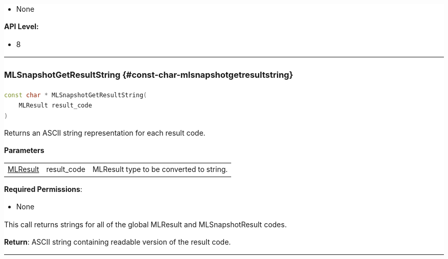   * None 





**API Level:**
  * 8




-----------

### MLSnapshotGetResultString {#const-char-mlsnapshotgetresultstring}

```cpp
const char * MLSnapshotGetResultString(
    MLResult result_code
)
```

Returns an ASCII string representation for each result code. 

**Parameters**

|  |   |   |
|--|--|--|
| [MLResult](/versioned_docs/version-22-Feb-2023/api-ref/api/Modules/group___platform/group___platform.md#int32-t-mlresult) |result_code|MLResult type to be converted to string.|
**Required Permissions**:

  * None 


This call returns strings for all of the global MLResult and MLSnapshotResult codes.



**Return**: ASCII string containing readable version of the result code.



-----------






